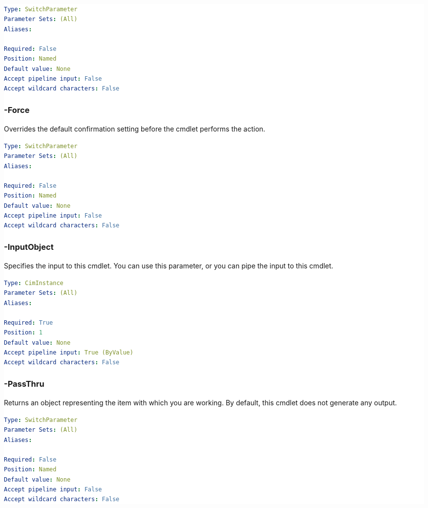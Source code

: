 ```yaml
Type: SwitchParameter
Parameter Sets: (All)
Aliases: 

Required: False
Position: Named
Default value: None
Accept pipeline input: False
Accept wildcard characters: False
```

### -Force
Overrides the default confirmation setting before the cmdlet performs the action.

```yaml
Type: SwitchParameter
Parameter Sets: (All)
Aliases: 

Required: False
Position: Named
Default value: None
Accept pipeline input: False
Accept wildcard characters: False
```

### -InputObject
Specifies the input to this cmdlet.
You can use this parameter, or you can pipe the input to this cmdlet.

```yaml
Type: CimInstance
Parameter Sets: (All)
Aliases: 

Required: True
Position: 1
Default value: None
Accept pipeline input: True (ByValue)
Accept wildcard characters: False
```

### -PassThru
Returns an object representing the item with which you are working.
By default, this cmdlet does not generate any output.

```yaml
Type: SwitchParameter
Parameter Sets: (All)
Aliases: 

Required: False
Position: Named
Default value: None
Accept pipeline input: False
Accept wildcard characters: False
```
